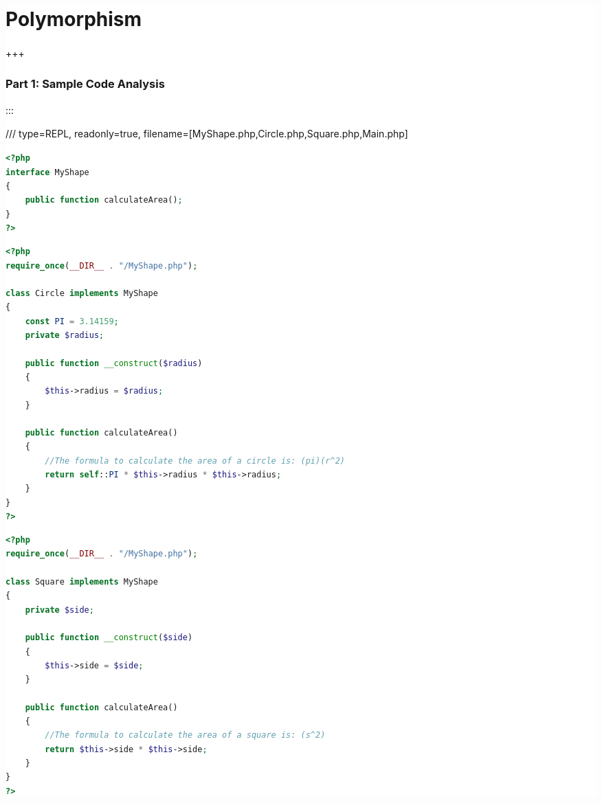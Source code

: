# Polymorphism

+++

### Part 1: Sample Code Analysis

:::

/// type=REPL, readonly=true, filename=[MyShape.php,Circle.php,Square.php,Main.php]

```php
<?php
interface MyShape
{
    public function calculateArea();
}
?>
```

```php
<?php
require_once(__DIR__ . "/MyShape.php");

class Circle implements MyShape
{
    const PI = 3.14159;
    private $radius;
	
    public function __construct($radius)
    {
        $this->radius = $radius;
    }
	
    public function calculateArea()
    {
        //The formula to calculate the area of a circle is: (pi)(r^2)
        return self::PI * $this->radius * $this->radius;
    }
}
?>
```

```php
<?php
require_once(__DIR__ . "/MyShape.php");

class Square implements MyShape
{
    private $side;
	
    public function __construct($side)
    {
        $this->side = $side;
    }
	
    public function calculateArea()
    {
        //The formula to calculate the area of a square is: (s^2)
        return $this->side * $this->side;
    }
}
?>
```
